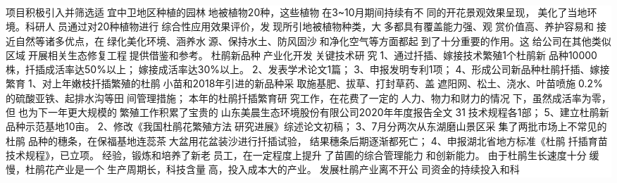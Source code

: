 项目积极引入并筛选适
宜中卫地区种植的园林
地被植物20种，这些植物
在3~10月期间持续有不
同的开花景观效果呈现，
美化了当地环境。科研人
员通过对20种植物进行
综合性应用效果评价，发
现所引地被植物种类，大
多都具有覆盖能力强、观
赏价值高、养护容易和
接近自然等诸多优点，在
绿化美化环境、涵养水
源、保持水土、防风固沙
和净化空气等方面都起
到了十分重要的作用。这
给公司在其他类似区域
开展相关生态修复工程
提供借鉴和参考。
杜鹃新品种
产业化开发
关键技术研
究
1、通过扦插、嫁接技术繁殖1个杜鹃新
品种10000株，扦插成活率达50%以上；
嫁接成活率达30%以上。
2、发表学术论文1篇；
3、申报发明专利1项；
4、形成公司新品种杜鹃扦插、嫁接繁育
1、对上年嫩枝扦插繁殖的杜鹃
小苗和2018年引进的新品种采
取施基肥、拔草、打封草药、盖
遮阳网、松土、浇水、叶苗喷施
0.2%的硫酸亚铁、起排水沟等田
间管理措施；
本年的杜鹃扦插繁育研
究工作，在花费了一定的
人力、物力和财力的情况
下，虽然成活率为零，但
也为下一年更大规模的
繁殖工作积累了宝贵的
山东美晨生态环境股份有限公司2020年年度报告全文
31
技术规程各1部；
5、建立杜鹃新品种示范基地10亩。
2、修改《我国杜鹃花繁殖方法
研究进展》综述论文初稿；
3、7月分两次从东湖磨山景区采
集了两批市场上不常见的杜鹃
品种的穗条，在保福基地连蕊茶
大盆用花盆装沙进行扦插试验，
结果穗条后期逐渐都死亡；
4、申报湖北省地方标准《杜鹃
扦插育苗技术规程》，已立项。
经验，锻炼和培养了新老
员工，在一定程度上提升
了苗圃的综合管理能力
和创新能力。
由于杜鹃生长速度十分
缓慢，杜鹃花产业是一个
生产周期长，科技含量
高，投入成本大的产业。
发展杜鹃产业离不开公
司资金的持续投入和科